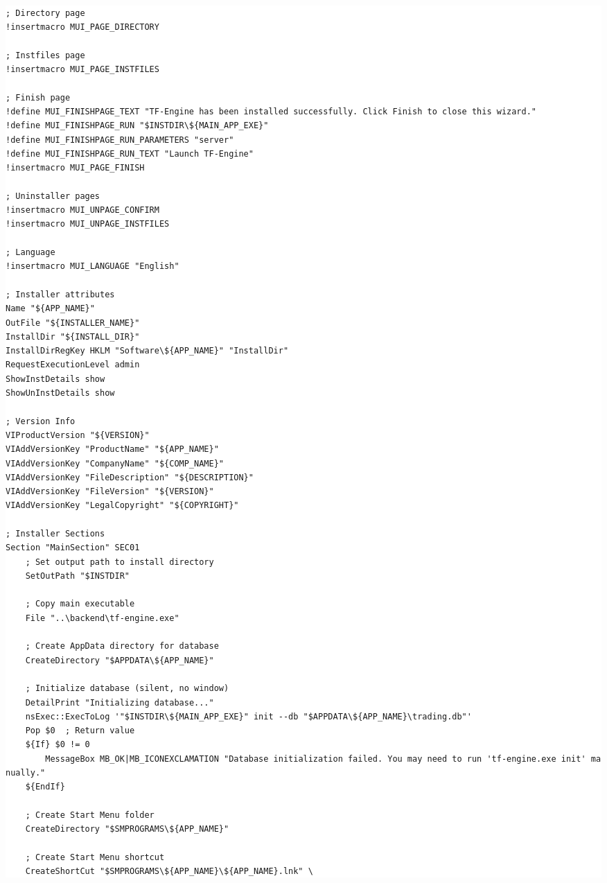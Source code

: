 ```nsis
; Directory page
!insertmacro MUI_PAGE_DIRECTORY

; Instfiles page
!insertmacro MUI_PAGE_INSTFILES

; Finish page
!define MUI_FINISHPAGE_TEXT "TF-Engine has been installed successfully. Click Finish to close this wizard."
!define MUI_FINISHPAGE_RUN "$INSTDIR\${MAIN_APP_EXE}"
!define MUI_FINISHPAGE_RUN_PARAMETERS "server"
!define MUI_FINISHPAGE_RUN_TEXT "Launch TF-Engine"
!insertmacro MUI_PAGE_FINISH

; Uninstaller pages
!insertmacro MUI_UNPAGE_CONFIRM
!insertmacro MUI_UNPAGE_INSTFILES

; Language
!insertmacro MUI_LANGUAGE "English"

; Installer attributes
Name "${APP_NAME}"
OutFile "${INSTALLER_NAME}"
InstallDir "${INSTALL_DIR}"
InstallDirRegKey HKLM "Software\${APP_NAME}" "InstallDir"
RequestExecutionLevel admin
ShowInstDetails show
ShowUnInstDetails show

; Version Info
VIProductVersion "${VERSION}"
VIAddVersionKey "ProductName" "${APP_NAME}"
VIAddVersionKey "CompanyName" "${COMP_NAME}"
VIAddVersionKey "FileDescription" "${DESCRIPTION}"
VIAddVersionKey "FileVersion" "${VERSION}"
VIAddVersionKey "LegalCopyright" "${COPYRIGHT}"

; Installer Sections
Section "MainSection" SEC01
    ; Set output path to install directory
    SetOutPath "$INSTDIR"

    ; Copy main executable
    File "..\backend\tf-engine.exe"

    ; Create AppData directory for database
    CreateDirectory "$APPDATA\${APP_NAME}"

    ; Initialize database (silent, no window)
    DetailPrint "Initializing database..."
    nsExec::ExecToLog '"$INSTDIR\${MAIN_APP_EXE}" init --db "$APPDATA\${APP_NAME}\trading.db"'
    Pop $0  ; Return value
    ${If} $0 != 0
        MessageBox MB_OK|MB_ICONEXCLAMATION "Database initialization failed. You may need to run 'tf-engine.exe init' manually."
    ${EndIf}

    ; Create Start Menu folder
    CreateDirectory "$SMPROGRAMS\${APP_NAME}"

    ; Create Start Menu shortcut
    CreateShortCut "$SMPROGRAMS\${APP_NAME}\${APP_NAME}.lnk" \
```